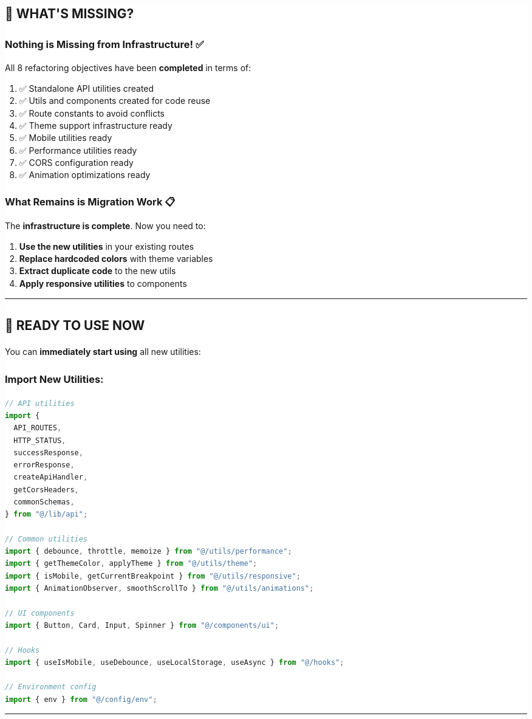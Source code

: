 
## 🎯 WHAT'S MISSING?

### Nothing is Missing from Infrastructure! ✅

All 8 refactoring objectives have been **completed** in terms of:

1. ✅ Standalone API utilities created
2. ✅ Utils and components created for code reuse
3. ✅ Route constants to avoid conflicts
4. ✅ Theme support infrastructure ready
5. ✅ Mobile utilities ready
6. ✅ Performance utilities ready
7. ✅ CORS configuration ready
8. ✅ Animation optimizations ready

### What Remains is Migration Work 📋

The **infrastructure is complete**. Now you need to:

1. **Use the new utilities** in your existing routes
2. **Replace hardcoded colors** with theme variables
3. **Extract duplicate code** to the new utils
4. **Apply responsive utilities** to components

---

## 🚀 READY TO USE NOW

You can **immediately start using** all new utilities:

### Import New Utilities:

```typescript
// API utilities
import {
  API_ROUTES,
  HTTP_STATUS,
  successResponse,
  errorResponse,
  createApiHandler,
  getCorsHeaders,
  commonSchemas,
} from "@/lib/api";

// Common utilities
import { debounce, throttle, memoize } from "@/utils/performance";
import { getThemeColor, applyTheme } from "@/utils/theme";
import { isMobile, getCurrentBreakpoint } from "@/utils/responsive";
import { AnimationObserver, smoothScrollTo } from "@/utils/animations";

// UI components
import { Button, Card, Input, Spinner } from "@/components/ui";

// Hooks
import { useIsMobile, useDebounce, useLocalStorage, useAsync } from "@/hooks";

// Environment config
import { env } from "@/config/env";
```

---